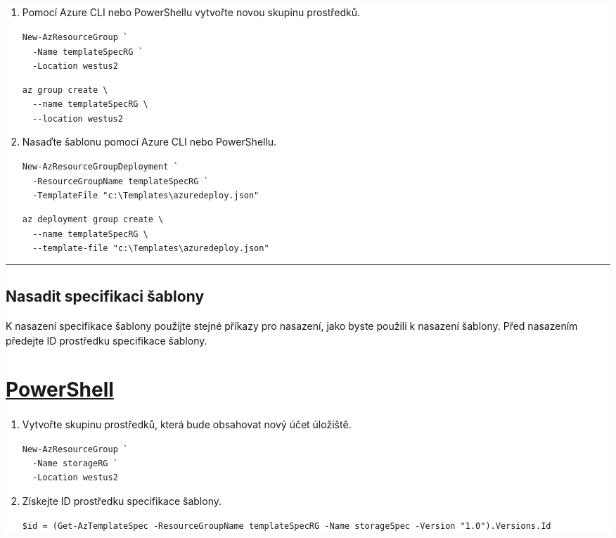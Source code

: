 1. Pomocí Azure CLI nebo PowerShellu vytvořte novou skupinu prostředků.

    ```azurepowershell
    New-AzResourceGroup `
      -Name templateSpecRG `
      -Location westus2
    ```

    ```azurecli
    az group create \
      --name templateSpecRG \
      --location westus2
    ```

1. Nasaďte šablonu pomocí Azure CLI nebo PowerShellu.

    ```azurepowershell
    New-AzResourceGroupDeployment `
      -ResourceGroupName templateSpecRG `
      -TemplateFile "c:\Templates\azuredeploy.json"
    ```

    ```azurecli
    az deployment group create \
      --name templateSpecRG \
      --template-file "c:\Templates\azuredeploy.json"
    ```

---

## <a name="deploy-template-spec"></a>Nasadit specifikaci šablony

K nasazení specifikace šablony použijte stejné příkazy pro nasazení, jako byste použili k nasazení šablony. Před nasazením předejte ID prostředku specifikace šablony.

# <a name="powershell"></a>[PowerShell](#tab/azure-powershell)

1. Vytvořte skupinu prostředků, která bude obsahovat nový účet úložiště.

    ```azurepowershell
    New-AzResourceGroup `
      -Name storageRG `
      -Location westus2
    ```

1. Získejte ID prostředku specifikace šablony.

    ```azurepowershell
    $id = (Get-AzTemplateSpec -ResourceGroupName templateSpecRG -Name storageSpec -Version "1.0").Versions.Id
    ```

